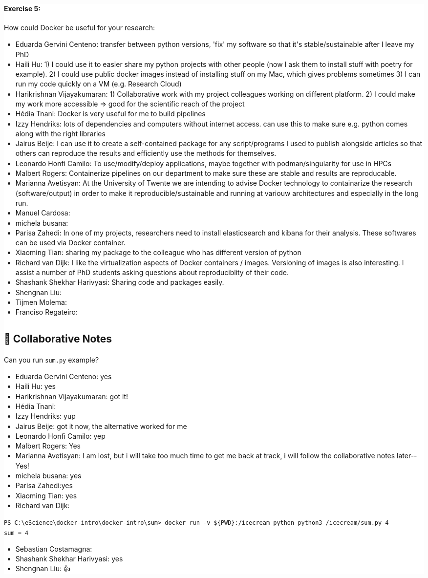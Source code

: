 #### Exercise 5:

How could Docker be useful for your research:

- Eduarda Gervini Centeno: transfer between python versions, 'fix' my software so that it's stable/sustainable after I leave my PhD
- Haili Hu: 1) I could use it to easier share my python projects with other people (now I ask them to install stuff with poetry for example). 2) I could use public docker images instead of installing stuff on my Mac, which gives problems sometimes 3) I can run my code quickly on a VM (e.g. Research Cloud)
- Harikrishnan Vijayakumaran: 1) Collaborative work with my project colleagues working on different platform. 2) I could make my work more accessible => good for the scientific reach of the project
- Hédia Tnani: Docker is very useful for me to build pipelines
- Izzy Hendriks: lots of dependencies and computers without internet access. can use this to make sure e.g. python comes along with the right libraries
- Jairus Beije: I can use it to create a self-contained package for any script/programs I used to publish alongside articles so that others can reproduce the results and efficiently use the methods for themselves.
- Leonardo Honfi Camilo: To use/modify/deploy applications, maybe together with podman/singularity for use in HPCs
- Malbert Rogers: Containerize pipelines on our department to make sure these are stable and results are reproducable.
- Marianna Avetisyan: At the University of Twente we are intending to advise Docker technology to containarize the research (software/output) in order to make it reproducible/sustainable and running at variouw architectures and especially in the long run. 
- Manuel Cardosa:
- michela busana: 
- Parisa Zahedi: In one of my projects, researchers need to install elasticsearch and kibana for their analysis. These softwares can be used via Docker container.
- Xiaoming Tian: sharing my package to the colleague who has different version of python
- Richard van Dijk: I like the virtualization aspects of Docker containers / images. Versioning of images is also interesting. I assist a number of PhD students asking questions about reproduciblity of their code.
- Shashank Shekhar Harivyasi: Sharing code and packages easily.
- Shengnan Liu: 
- Tijmen Molema: 
- Franciso Regateiro:



## 🧠 Collaborative Notes

Can you run `sum.py` example?

- Eduarda Gervini Centeno: yes
- Haili Hu: yes
- Harikrishnan Vijayakumaran: got it!
- Hédia Tnani:
- Izzy Hendriks: yup
- Jairus Beije: got it now, the alternative worked for me
- Leonardo Honfi Camilo: yep
- Malbert Rogers: Yes
- Marianna Avetisyan: I am lost, but i will take too much time to get me back at track, i will follow the collaborative notes later-- Yes!
- michela busana: yes
- Parisa Zahedi:yes
- Xiaoming Tian: yes
- Richard van Dijk: 
```
PS C:\eScience\docker-intro\docker-intro\sum> docker run -v ${PWD}:/icecream python python3 /icecream/sum.py 4
sum = 4
```
- Sebastian Costamagna:
- Shashank Shekhar Harivyasi: yes
- Shengnan Liu: :+1: 